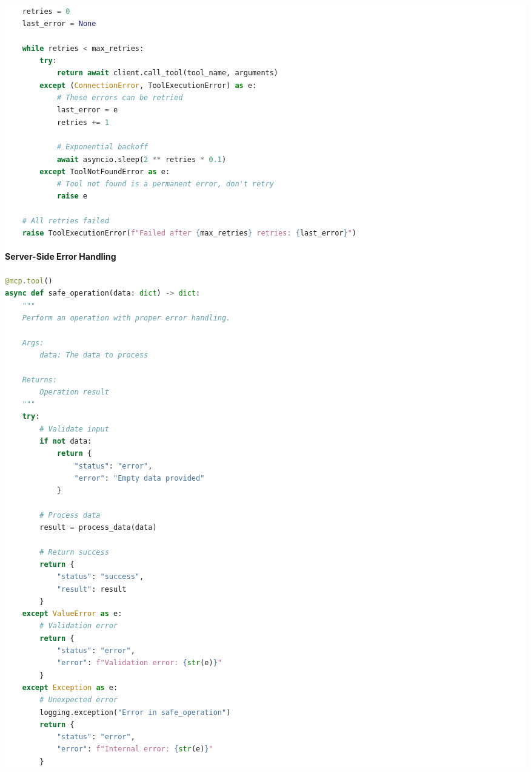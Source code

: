 ```python
    retries = 0
    last_error = None

    while retries < max_retries:
        try:
            return await client.call_tool(tool_name, arguments)
        except (ConnectionError, ToolExecutionError) as e:
            # These errors can be retried
            last_error = e
            retries += 1

            # Exponential backoff
            await asyncio.sleep(2 ** retries * 0.1)
        except ToolNotFoundError as e:
            # Tool not found is a permanent error, don't retry
            raise e

    # All retries failed
    raise ToolExecutionError(f"Failed after {max_retries} retries: {last_error}")
```

#### Server-Side Error Handling

```python
@mcp.tool()
async def safe_operation(data: dict) -> dict:
    """
    Perform an operation with proper error handling.

    Args:
        data: The data to process

    Returns:
        Operation result
    """
    try:
        # Validate input
        if not data:
            return {
                "status": "error",
                "error": "Empty data provided"
            }

        # Process data
        result = process_data(data)

        # Return success
        return {
            "status": "success",
            "result": result
        }
    except ValueError as e:
        # Validation error
        return {
            "status": "error",
            "error": f"Validation error: {str(e)}"
        }
    except Exception as e:
        # Unexpected error
        logging.exception("Error in safe_operation")
        return {
            "status": "error",
            "error": f"Internal error: {str(e)}"
        }
```